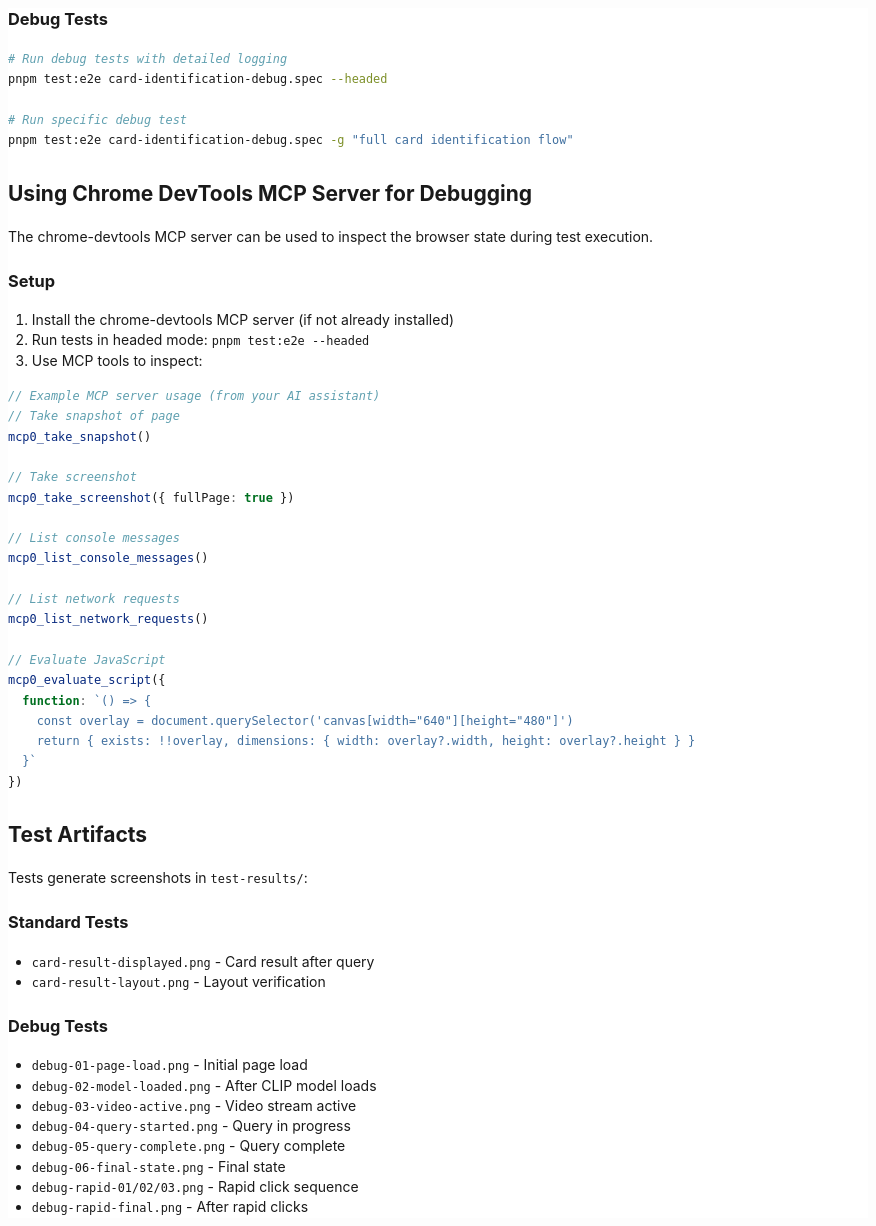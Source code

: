 ### Debug Tests

```bash
# Run debug tests with detailed logging
pnpm test:e2e card-identification-debug.spec --headed

# Run specific debug test
pnpm test:e2e card-identification-debug.spec -g "full card identification flow"
```

## Using Chrome DevTools MCP Server for Debugging

The chrome-devtools MCP server can be used to inspect the browser state during test execution.

### Setup

1. Install the chrome-devtools MCP server (if not already installed)
2. Run tests in headed mode: `pnpm test:e2e --headed`
3. Use MCP tools to inspect:

```typescript
// Example MCP server usage (from your AI assistant)
// Take snapshot of page
mcp0_take_snapshot()

// Take screenshot
mcp0_take_screenshot({ fullPage: true })

// List console messages
mcp0_list_console_messages()

// List network requests
mcp0_list_network_requests()

// Evaluate JavaScript
mcp0_evaluate_script({
  function: `() => {
    const overlay = document.querySelector('canvas[width="640"][height="480"]')
    return { exists: !!overlay, dimensions: { width: overlay?.width, height: overlay?.height } }
  }`
})
```

## Test Artifacts

Tests generate screenshots in `test-results/`:

### Standard Tests
- `card-result-displayed.png` - Card result after query
- `card-result-layout.png` - Layout verification

### Debug Tests
- `debug-01-page-load.png` - Initial page load
- `debug-02-model-loaded.png` - After CLIP model loads
- `debug-03-video-active.png` - Video stream active
- `debug-04-query-started.png` - Query in progress
- `debug-05-query-complete.png` - Query complete
- `debug-06-final-state.png` - Final state
- `debug-rapid-01/02/03.png` - Rapid click sequence
- `debug-rapid-final.png` - After rapid clicks
